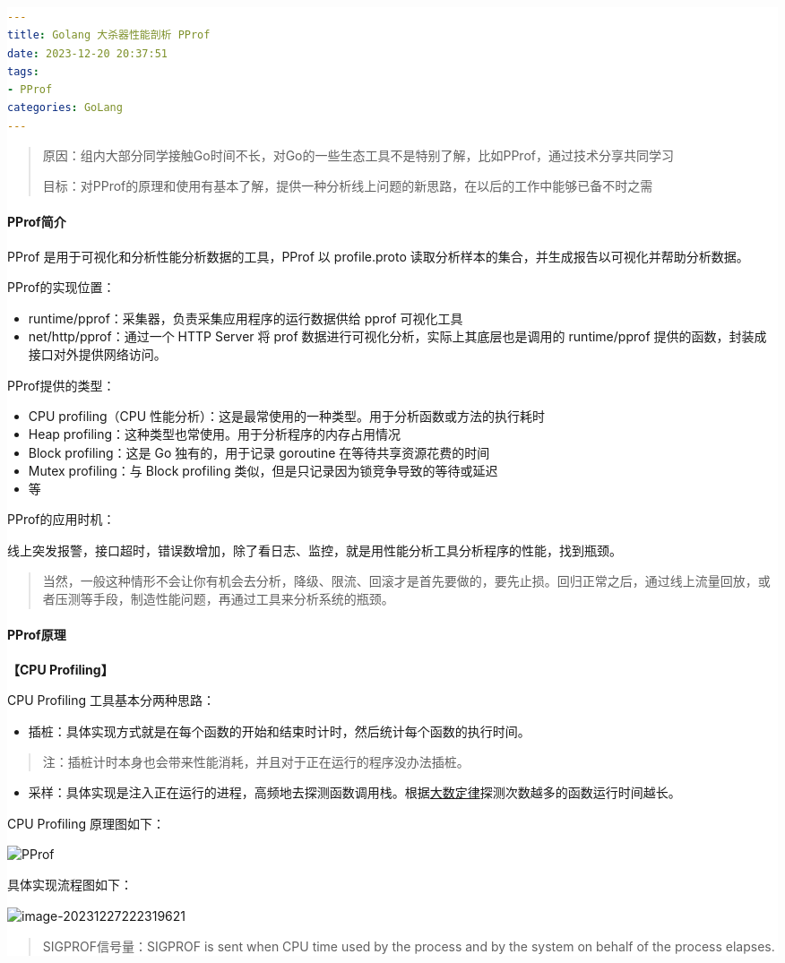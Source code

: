 ```yaml
---
title: Golang 大杀器性能剖析 PProf
date: 2023-12-20 20:37:51
tags:
- PProf
categories: GoLang
---
```


> 原因：组内大部分同学接触Go时间不长，对Go的一些生态工具不是特别了解，比如PProf，通过技术分享共同学习
>
> 目标：对PProf的原理和使用有基本了解，提供一种分析线上问题的新思路，在以后的工作中能够已备不时之需

#### PProf简介

PProf 是用于可视化和分析性能分析数据的工具，PProf 以 profile.proto 读取分析样本的集合，并生成报告以可视化并帮助分析数据。

PProf的实现位置：

- runtime/pprof：采集器，负责采集应用程序的运行数据供给 pprof 可视化工具
- net/http/pprof：通过一个 HTTP Server 将 prof 数据进行可视化分析，实际上其底层也是调用的 runtime/pprof 提供的函数，封装成接口对外提供网络访问。

PProf提供的类型：

- CPU profiling（CPU 性能分析）：这是最常使用的一种类型。用于分析函数或方法的执行耗时
- Heap profiling：这种类型也常使用。用于分析程序的内存占用情况
- Block profiling：这是 Go 独有的，用于记录 goroutine 在等待共享资源花费的时间
- Mutex profiling：与 Block profiling 类似，但是只记录因为锁竞争导致的等待或延迟
- 等

PProf的应用时机：

线上突发报警，接口超时，错误数增加，除了看日志、监控，就是用性能分析工具分析程序的性能，找到瓶颈。

> 当然，一般这种情形不会让你有机会去分析，降级、限流、回滚才是首先要做的，要先止损。回归正常之后，通过线上流量回放，或者压测等手段，制造性能问题，再通过工具来分析系统的瓶颈。

#### PProf原理

**【CPU Profiling】**

CPU Profiling 工具基本分两种思路：

- 插桩：具体实现方式就是在每个函数的开始和结束时计时，然后统计每个函数的执行时间。

> 注：插桩计时本身也会带来性能消耗，并且对于正在运行的程序没办法插桩。

- 采样：具体实现是注入正在运行的进程，高频地去探测函数调用栈。根据[大数定律](https://zh.wikipedia.org/wiki/大数定律)探测次数越多的函数运行时间越长。

CPU Profiling 原理图如下：

![PProf](https://p.ipic.vip/m9c9xv.png)

具体实现流程图如下：

![image-20231227222319621](https://p.ipic.vip/qz8nis.png)

> SIGPROF信号量：SIGPROF is sent when CPU time used by the process and by the system on behalf of the process elapses.

